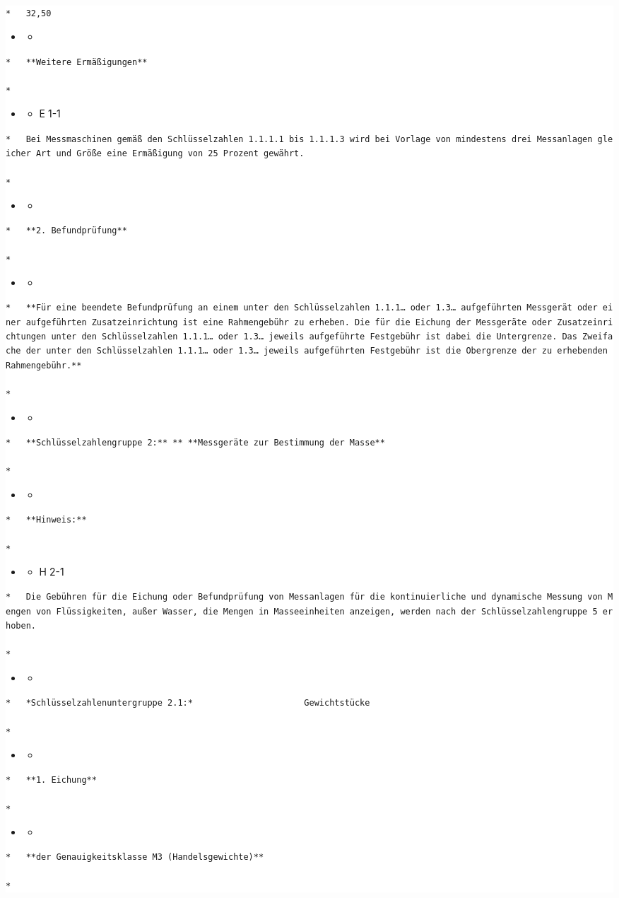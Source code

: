     *   32,50


*    *
    *   **Weitere Ermäßigungen**

    *

*    *   E 1-1

    *   Bei Messmaschinen gemäß den Schlüsselzahlen 1.1.1.1 bis 1.1.1.3 wird bei Vorlage von mindestens drei Messanlagen gleicher Art und Größe eine Ermäßigung von 25 Prozent gewährt.

    *

*    *
    *   **2. Befundprüfung**

    *

*    *
    *   **Für eine beendete Befundprüfung an einem unter den Schlüsselzahlen 1.1.1… oder 1.3… aufgeführten Messgerät oder einer aufgeführten Zusatzeinrichtung ist eine Rahmengebühr zu erheben. Die für die Eichung der Messgeräte oder Zusatzeinrichtungen unter den Schlüsselzahlen 1.1.1… oder 1.3… jeweils aufgeführte Festgebühr ist dabei die Untergrenze. Das Zweifache der unter den Schlüsselzahlen 1.1.1… oder 1.3… jeweils aufgeführten Festgebühr ist die Obergrenze der zu erhebenden Rahmengebühr.**

    *

*    *
    *   **Schlüsselzahlengruppe 2:** ** **Messgeräte zur Bestimmung der Masse**

    *

*    *
    *   **Hinweis:**

    *

*    *   H 2-1

    *   Die Gebühren für die Eichung oder Befundprüfung von Messanlagen für die kontinuierliche und dynamische Messung von Mengen von Flüssigkeiten, außer Wasser, die Mengen in Masseeinheiten anzeigen, werden nach der Schlüsselzahlengruppe 5 erhoben.

    *

*    *
    *   *Schlüsselzahlenuntergruppe 2.1:*                      Gewichtstücke

    *

*    *
    *   **1. Eichung**

    *

*    *
    *   **der Genauigkeitsklasse M3 (Handelsgewichte)**

    *
